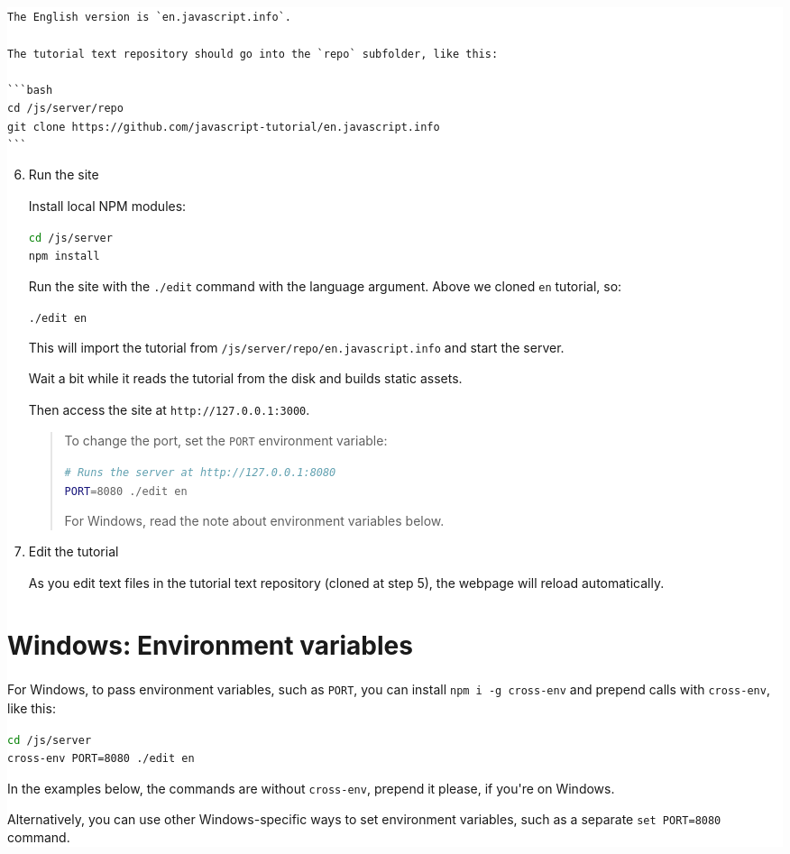     The English version is `en.javascript.info`.

    The tutorial text repository should go into the `repo` subfolder, like this:

    ```bash
    cd /js/server/repo
    git clone https://github.com/javascript-tutorial/en.javascript.info
    ```

6. Run the site

    Install local NPM modules:

    ```bash
    cd /js/server
    npm install
    ```

    Run the site with the `./edit` command with the language argument. Above we cloned `en` tutorial, so:

    ```bash
    ./edit en
    ```

    This will import the tutorial from `/js/server/repo/en.javascript.info` and start the server.

    Wait a bit while it reads the tutorial from the disk and builds static assets.

    Then access the site at `http://127.0.0.1:3000`.

    > To change the port, set the `PORT` environment variable:
    > ```bash
    > # Runs the server at http://127.0.0.1:8080
    > PORT=8080 ./edit en
    > ```
    > For Windows, read the note about environment variables below.

7. Edit the tutorial

    As you edit text files in the tutorial text repository (cloned at step 5),
    the webpage will reload automatically.


# Windows: Environment variables

For Windows, to pass environment variables, such as `PORT`, you can install `npm i -g cross-env` and prepend calls with `cross-env`, like this:

```bash
cd /js/server
cross-env PORT=8080 ./edit en
```

In the examples below, the commands are without `cross-env`, prepend it please, if you're on Windows.

Alternatively, you can use other Windows-specific ways to set environment variables, such as a separate `set PORT=8080` command.
